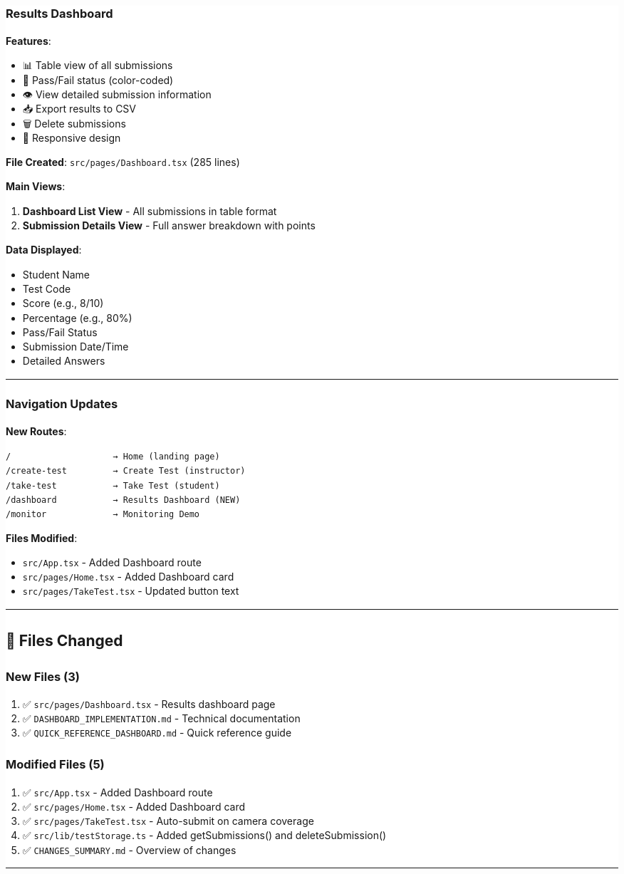 
### Results Dashboard

**Features**:
- 📊 Table view of all submissions
- 🎯 Pass/Fail status (color-coded)
- 👁️ View detailed submission information
- 📥 Export results to CSV
- 🗑️ Delete submissions
- 📱 Responsive design

**File Created**: `src/pages/Dashboard.tsx` (285 lines)

**Main Views**:
1. **Dashboard List View** - All submissions in table format
2. **Submission Details View** - Full answer breakdown with points

**Data Displayed**:
- Student Name
- Test Code
- Score (e.g., 8/10)
- Percentage (e.g., 80%)
- Pass/Fail Status
- Submission Date/Time
- Detailed Answers

---

### Navigation Updates

**New Routes**:
```
/                    → Home (landing page)
/create-test         → Create Test (instructor)
/take-test           → Take Test (student)
/dashboard           → Results Dashboard (NEW)
/monitor             → Monitoring Demo
```

**Files Modified**:
- `src/App.tsx` - Added Dashboard route
- `src/pages/Home.tsx` - Added Dashboard card
- `src/pages/TakeTest.tsx` - Updated button text

---

## 📁 Files Changed

### New Files (3)
1. ✅ `src/pages/Dashboard.tsx` - Results dashboard page
2. ✅ `DASHBOARD_IMPLEMENTATION.md` - Technical documentation
3. ✅ `QUICK_REFERENCE_DASHBOARD.md` - Quick reference guide

### Modified Files (5)
1. ✅ `src/App.tsx` - Added Dashboard route
2. ✅ `src/pages/Home.tsx` - Added Dashboard card
3. ✅ `src/pages/TakeTest.tsx` - Auto-submit on camera coverage
4. ✅ `src/lib/testStorage.ts` - Added getSubmissions() and deleteSubmission()
5. ✅ `CHANGES_SUMMARY.md` - Overview of changes

---